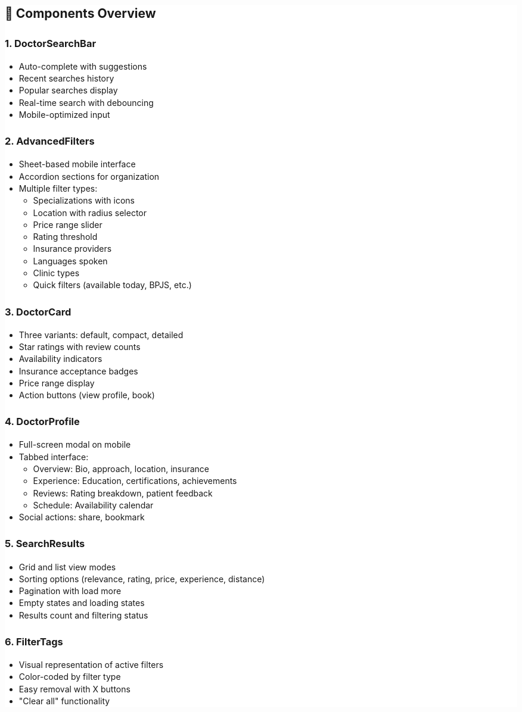 ## 🔧 Components Overview

### 1. **DoctorSearchBar**
- Auto-complete with suggestions
- Recent searches history
- Popular searches display
- Real-time search with debouncing
- Mobile-optimized input

### 2. **AdvancedFilters**
- Sheet-based mobile interface
- Accordion sections for organization
- Multiple filter types:
  - Specializations with icons
  - Location with radius selector
  - Price range slider
  - Rating threshold
  - Insurance providers
  - Languages spoken
  - Clinic types
  - Quick filters (available today, BPJS, etc.)

### 3. **DoctorCard**
- Three variants: default, compact, detailed
- Star ratings with review counts
- Availability indicators
- Insurance acceptance badges
- Price range display
- Action buttons (view profile, book)

### 4. **DoctorProfile**
- Full-screen modal on mobile
- Tabbed interface:
  - Overview: Bio, approach, location, insurance
  - Experience: Education, certifications, achievements
  - Reviews: Rating breakdown, patient feedback
  - Schedule: Availability calendar
- Social actions: share, bookmark

### 5. **SearchResults**
- Grid and list view modes
- Sorting options (relevance, rating, price, experience, distance)
- Pagination with load more
- Empty states and loading states
- Results count and filtering status

### 6. **FilterTags**
- Visual representation of active filters
- Color-coded by filter type
- Easy removal with X buttons
- "Clear all" functionality
